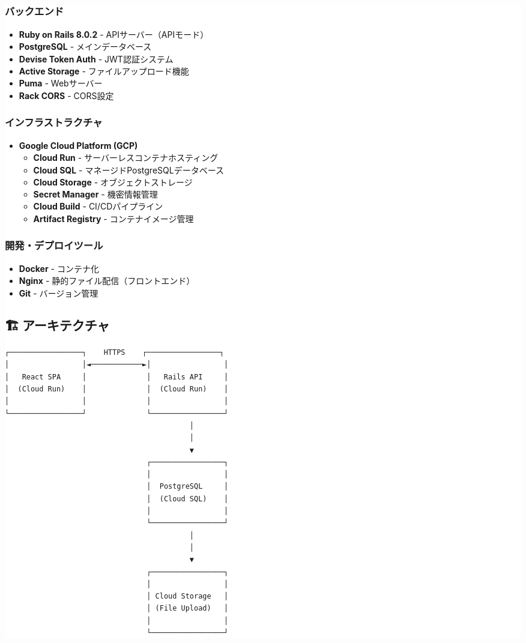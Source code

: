 ### バックエンド
- **Ruby on Rails 8.0.2** - APIサーバー（APIモード）
- **PostgreSQL** - メインデータベース
- **Devise Token Auth** - JWT認証システム
- **Active Storage** - ファイルアップロード機能
- **Puma** - Webサーバー
- **Rack CORS** - CORS設定

### インフラストラクチャ
- **Google Cloud Platform (GCP)**
  - **Cloud Run** - サーバーレスコンテナホスティング
  - **Cloud SQL** - マネージドPostgreSQLデータベース
  - **Cloud Storage** - オブジェクトストレージ
  - **Secret Manager** - 機密情報管理
  - **Cloud Build** - CI/CDパイプライン
  - **Artifact Registry** - コンテナイメージ管理

### 開発・デプロイツール
- **Docker** - コンテナ化
- **Nginx** - 静的ファイル配信（フロントエンド）
- **Git** - バージョン管理

## 🏗️ アーキテクチャ

```
┌─────────────────┐    HTTPS    ┌─────────────────┐
│                 │◄────────────►│                 │
│   React SPA     │              │   Rails API     │
│  (Cloud Run)    │              │  (Cloud Run)    │
│                 │              │                 │
└─────────────────┘              └─────────────────┘
                                           │
                                           │
                                           ▼
                                 ┌─────────────────┐
                                 │                 │
                                 │  PostgreSQL     │
                                 │  (Cloud SQL)    │
                                 │                 │
                                 └─────────────────┘
                                           │
                                           │
                                           ▼
                                 ┌─────────────────┐
                                 │                 │
                                 │ Cloud Storage   │
                                 │ (File Upload)   │
                                 │                 │
                                 └─────────────────┘
```
